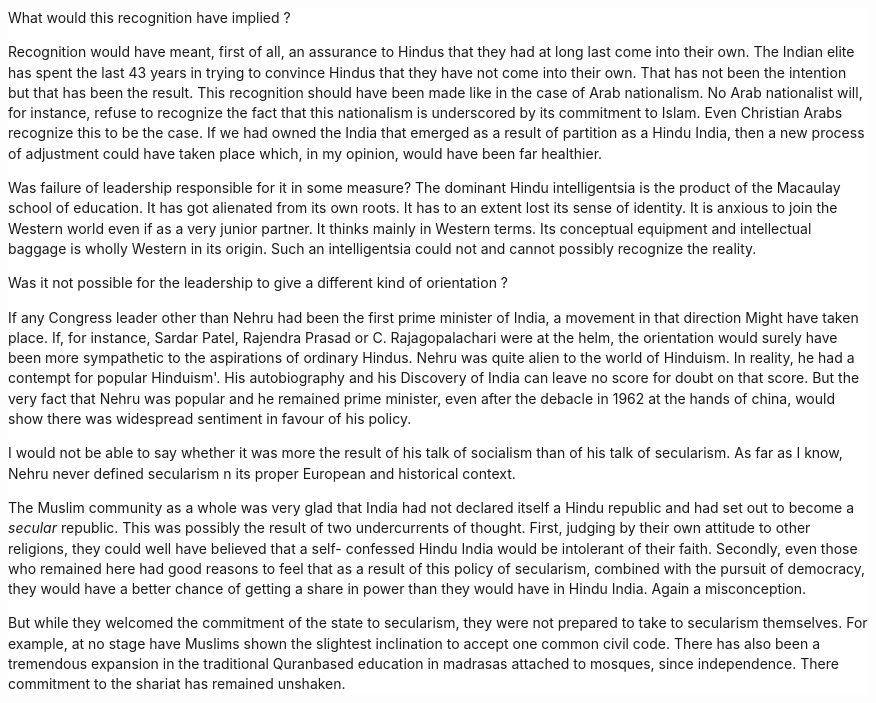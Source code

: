 What would this recognition have implied ?

Recognition would have meant, first of all, an assurance to Hindus that
they had at long last come into their own. The Indian elite has spent
the last 43 years in trying to convince Hindus that they have not come
into their own. That has not been the intention but that has been the
result. This recognition should have been made like in the case of Arab
nationalism. No Arab nationalist will, for instance, refuse to recognize
the fact that this nationalism is underscored by its commitment to
Islam. Even Christian Arabs recognize this to be the case. If we had
owned the India that emerged as a result of partition as a Hindu India,
then a new process of adjustment could have taken place which, in my
opinion, would have been far healthier.

Was failure of leadership responsible for it in some measure? The
dominant Hindu intelligentsia is the product of the Macaulay school of
education. It has got alienated from its own roots. It has to an extent
lost its sense of identity. It is anxious to join the Western world even
if as a very junior partner. It thinks mainly in Western terms. Its
conceptual equipment and intellectual baggage is wholly Western in its
origin. Such an intelligentsia could not and cannot possibly recognize
the reality.

Was it not possible for the leadership to give a different kind of
orientation ?

If any Congress leader other than Nehru had been the first prime
minister of India, a movement in that direction Might have taken place.
If, for instance, Sardar Patel, Rajendra Prasad or C. Rajagopalachari
were at the helm, the orientation would surely have been more
sympathetic to the aspirations of ordinary Hindus. Nehru was quite alien
to the world of Hinduism. In reality, he had a contempt for popular
Hinduism'. His autobiography and his Discovery of India can leave no
score for doubt on that score. But the very fact that Nehru was popular
and he remained prime minister, even after the debacle in 1962 at the
hands of china, would show there was widespread sentiment in favour of
his policy.

I would not be able to say whether it was more the result of his talk of
socialism than of his talk of secularism. As far as I know, Nehru never
defined secularism n its proper European and historical context.

The Muslim community as a whole was very glad that India had not
declared itself a Hindu republic and had set out to become a *secular*
republic. This was possibly the result of two undercurrents of thought.
First, judging by their own attitude to other religions, they could well
have believed that a self- confessed Hindu India would be intolerant of
their faith. Secondly, even those who remained here had good reasons to
feel that as a result of this policy of secularism, combined with the
pursuit of democracy, they would have a better chance of getting a share
in power than they would have in Hindu India. Again a misconception.

But while they welcomed the commitment of the state to secularism, they
were not prepared to take to secularism themselves. For example, at no
stage have Muslims shown the slightest inclination to accept one common
civil code. There has also been a tremendous expansion in the
traditional Quranbased education in madrasas attached to mosques, since
independence. There commitment to the shariat has remained unshaken.
